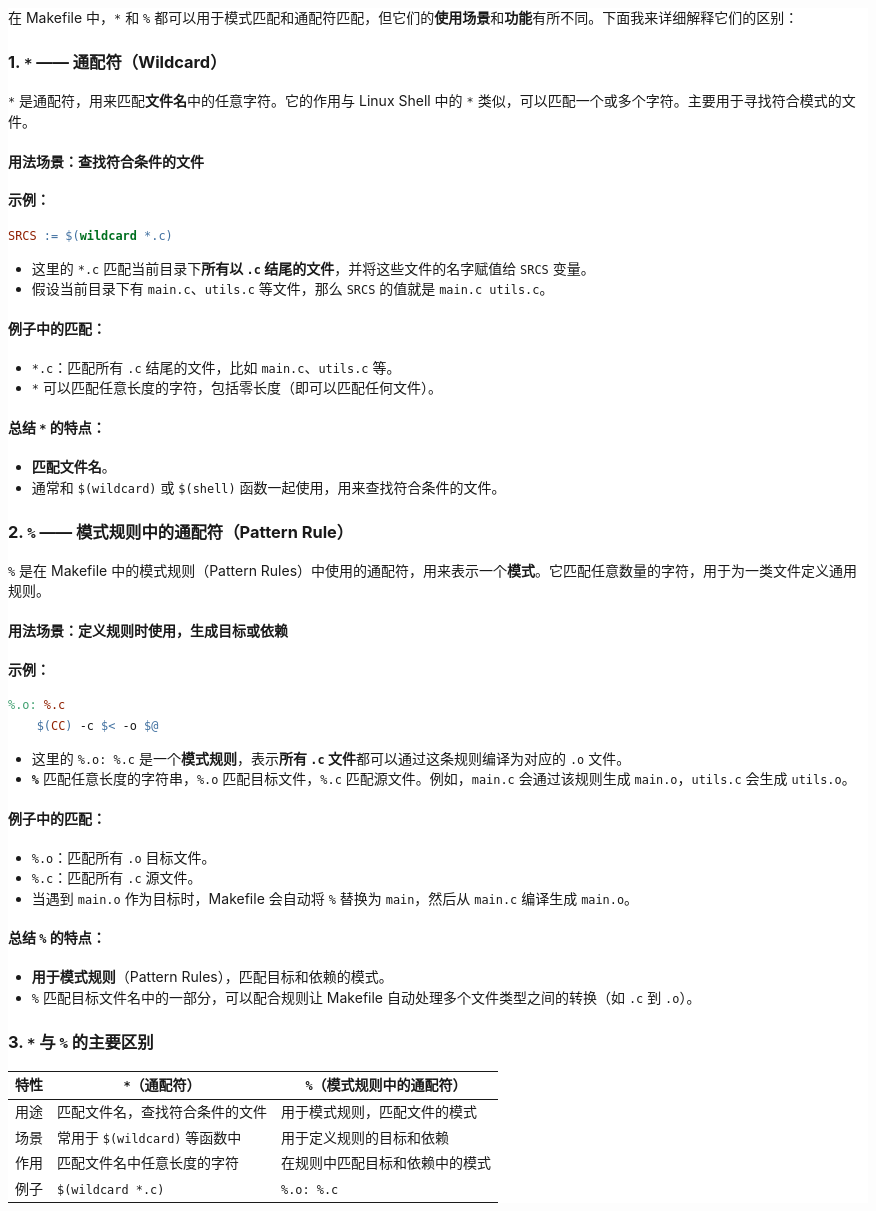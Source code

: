 在 Makefile 中，`*` 和 `%` 都可以用于模式匹配和通配符匹配，但它们的**使用场景**和**功能**有所不同。下面我来详细解释它们的区别：

### 1. `*` —— 通配符（Wildcard）

`*` 是通配符，用来匹配**文件名**中的任意字符。它的作用与 Linux Shell 中的 `*` 类似，可以匹配一个或多个字符。主要用于寻找符合模式的文件。

#### 用法场景：查找符合条件的文件

**示例：**
```makefile
SRCS := $(wildcard *.c)
```

- 这里的 `*.c` 匹配当前目录下**所有以 `.c` 结尾的文件**，并将这些文件的名字赋值给 `SRCS` 变量。
- 假设当前目录下有 `main.c`、`utils.c` 等文件，那么 `SRCS` 的值就是 `main.c utils.c`。

#### 例子中的匹配：
- `*.c`：匹配所有 `.c` 结尾的文件，比如 `main.c`、`utils.c` 等。
- `*` 可以匹配任意长度的字符，包括零长度（即可以匹配任何文件）。

#### 总结 `*` 的特点：
- **匹配文件名**。
- 通常和 `$(wildcard)` 或 `$(shell)` 函数一起使用，用来查找符合条件的文件。

### 2. `%` —— 模式规则中的通配符（Pattern Rule）

`%` 是在 Makefile 中的模式规则（Pattern Rules）中使用的通配符，用来表示一个**模式**。它匹配任意数量的字符，用于为一类文件定义通用规则。

#### 用法场景：定义规则时使用，生成目标或依赖

**示例：**
```makefile
%.o: %.c
	$(CC) -c $< -o $@
```

- 这里的 `%.o: %.c` 是一个**模式规则**，表示**所有 `.c` 文件**都可以通过这条规则编译为对应的 `.o` 文件。
- **`%`** 匹配任意长度的字符串，`%.o` 匹配目标文件，`%.c` 匹配源文件。例如，`main.c` 会通过该规则生成 `main.o`，`utils.c` 会生成 `utils.o`。

#### 例子中的匹配：
- `%.o`：匹配所有 `.o` 目标文件。
- `%.c`：匹配所有 `.c` 源文件。
- 当遇到 `main.o` 作为目标时，Makefile 会自动将 `%` 替换为 `main`，然后从 `main.c` 编译生成 `main.o`。

#### 总结 `%` 的特点：
- **用于模式规则**（Pattern Rules），匹配目标和依赖的模式。
- `%` 匹配目标文件名中的一部分，可以配合规则让 Makefile 自动处理多个文件类型之间的转换（如 `.c` 到 `.o`）。

### 3. `*` 与 `%` 的主要区别

| 特性        | `*`（通配符）            | `%`（模式规则中的通配符）    |
|-------------|--------------------------|------------------------------|
| 用途        | 匹配文件名，查找符合条件的文件 | 用于模式规则，匹配文件的模式 |
| 场景        | 常用于 `$(wildcard)` 等函数中 | 用于定义规则的目标和依赖    |
| 作用        | 匹配文件名中任意长度的字符 | 在规则中匹配目标和依赖中的模式 |
| 例子        | `$(wildcard *.c)`         | `%.o: %.c`                   |
